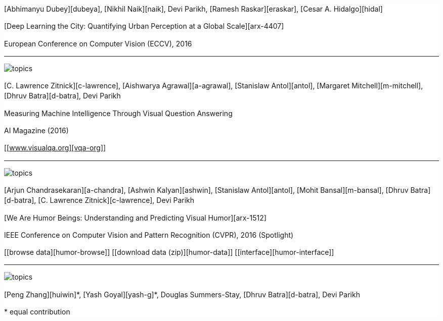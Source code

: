 [Abhimanyu Dubey][dubeya], [Nikhil Naik][naik], Devi Parikh, [Ramesh  Raskar][eraskar],  [Cesar A. Hidalgo][hidal]

[Deep Learning the City: Quantifying Urban Perception at a Global Scale][arx-4407]

European Conference on Computer Vision (ECCV), 2016

</div>
</div><hr>

<div class="row vertical-align">
<div class="col-sm-5">
<img alt="topics" src="{{ site.baseurl }}static/img/pub/vqa.png">
</div>
<div class="col-sm-7">

[C. Lawrence Zitnick][c-lawrence], [Aishwarya Agrawal][a-agrawal], [Stanislaw Antol][antol], [Margaret Mitchell][m-mitchell], [Dhruv Batra][d-batra],  Devi Parikh

Measuring Machine Intelligence Through Visual Question Answering

AI Magazine (2016)

[[www.visualqa.org][vqa-org]]

</div>
</div><hr>

<div class="row vertical-align">
<div class="col-sm-5">
<img alt="topics" src="{{ site.baseurl }}static/img/pub/humor.png">
</div>
<div class="col-sm-7">

[Arjun Chandrasekaran][a-chandra], [Ashwin Kalyan][ashwin], [Stanislaw Antol][antol], [Mohit Bansal][m-bansal], [Dhruv Batra][d-batra], [C. Lawrence Zitnick][c-lawrence],  Devi Parikh

[We Are Humor Beings: Understanding and Predicting Visual Humor][arx-1512]

IEEE Conference on Computer Vision and Pattern Recognition (CVPR), 2016 <span class="md-blue">(Spotlight)</span>

[[browse data][humor-browse]] [[download data (zip)][humor-data]] [[interface][humor-interface]]

</div>
</div><hr>

<div class="row vertical-align">
<div class="col-sm-5">
<img alt="topics" src="{{ site.baseurl }}static/img/pub/yin_yang.png">
</div>
<div class="col-sm-7">

[Peng Zhang][huiwin]\*, [Yash Goyal][yash-g]\*, Douglas Summers-Stay, [Dhruv Batra][d-batra],  Devi Parikh

\* equal contribution
